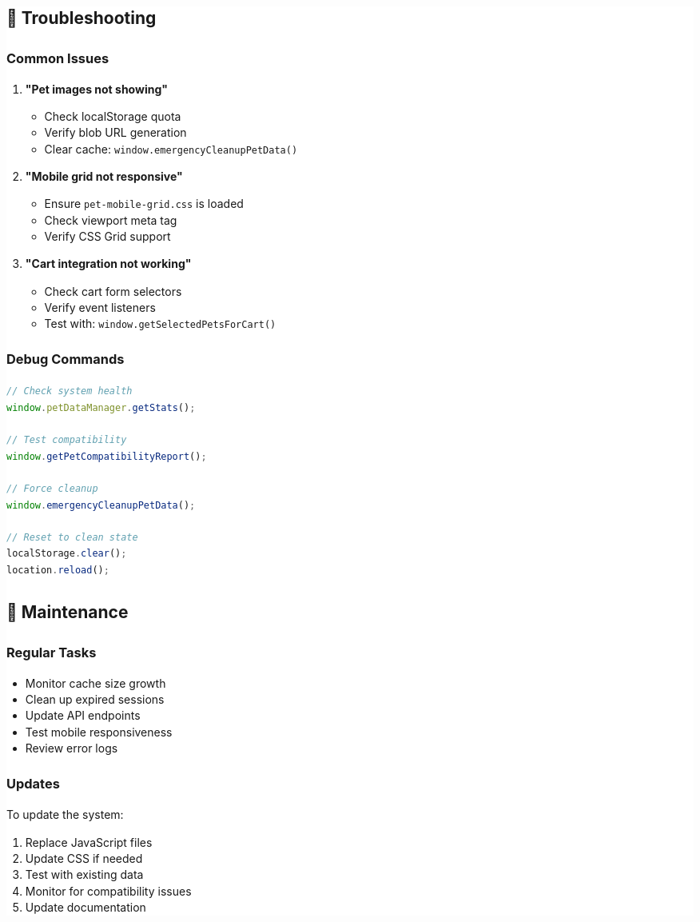 ## 🚨 Troubleshooting

### Common Issues

1. **"Pet images not showing"**
   - Check localStorage quota
   - Verify blob URL generation
   - Clear cache: `window.emergencyCleanupPetData()`

2. **"Mobile grid not responsive"**
   - Ensure `pet-mobile-grid.css` is loaded
   - Check viewport meta tag
   - Verify CSS Grid support

3. **"Cart integration not working"**
   - Check cart form selectors
   - Verify event listeners
   - Test with: `window.getSelectedPetsForCart()`

### Debug Commands

```javascript
// Check system health
window.petDataManager.getStats();

// Test compatibility
window.getPetCompatibilityReport();

// Force cleanup
window.emergencyCleanupPetData();

// Reset to clean state
localStorage.clear();
location.reload();
```

## 🔄 Maintenance

### Regular Tasks

- Monitor cache size growth
- Clean up expired sessions
- Update API endpoints
- Test mobile responsiveness
- Review error logs

### Updates

To update the system:

1. Replace JavaScript files
2. Update CSS if needed
3. Test with existing data
4. Monitor for compatibility issues
5. Update documentation
